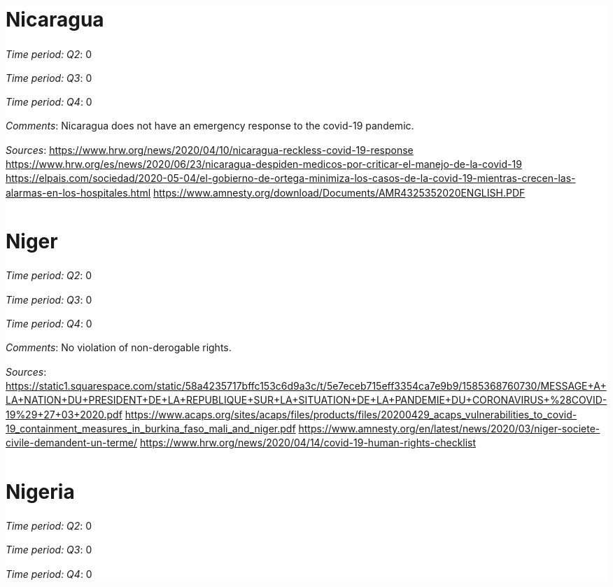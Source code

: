 

# Nicaragua 
*Time period: Q2*: 0

 
*Time period: Q3*: 0

 
*Time period: Q4*: 0

 

*Comments*:
 Nicaragua does not have an emergency response to the covid-19 pandemic. 

*Sources*:
 https://www.hrw.org/news/2020/04/10/nicaragua-reckless-covid-19-response
https://www.hrw.org/es/news/2020/06/23/nicaragua-despiden-medicos-por-criticar-el-manejo-de-la-covid-19
https://elpais.com/sociedad/2020-05-04/el-gobierno-de-ortega-minimiza-los-casos-de-la-covid-19-mientras-crecen-las-alarmas-en-los-hospitales.html
https://www.amnesty.org/download/Documents/AMR4325352020ENGLISH.PDF



# Niger 
*Time period: Q2*: 0

 
*Time period: Q3*: 0

 
*Time period: Q4*: 0

 

*Comments*:
 No violation of non-derogable rights. 

*Sources*:
 https://static1.squarespace.com/static/58a4235717bffc153c6d9a3c/t/5e7eceb715eff3354ca7e9b9/1585368760730/MESSAGE+A+LA+NATION+DU+PRESIDENT+DE+LA+REPUBLIQUE+SUR+LA+SITUATION+DE+LA+PANDEMIE+DU+CORONAVIRUS+%28COVID-19%29+27+03+2020.pdf
https://www.acaps.org/sites/acaps/files/products/files/20200429_acaps_vulnerabilities_to_covid-19_containment_measures_in_burkina_faso_mali_and_niger.pdf
https://www.amnesty.org/en/latest/news/2020/03/niger-societe-civile-demandent-un-terme/
https://www.hrw.org/news/2020/04/14/covid-19-human-rights-checklist



# Nigeria 
*Time period: Q2*: 0

 
*Time period: Q3*: 0

 
*Time period: Q4*: 0
